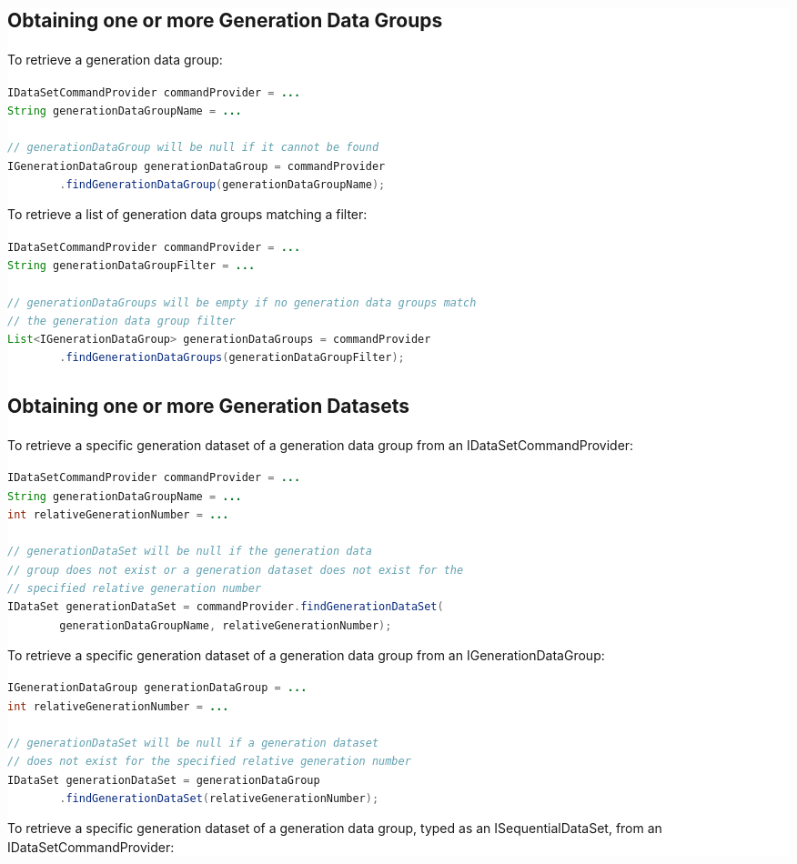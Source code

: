 ## Obtaining one or more Generation Data Groups

To retrieve a generation data group:

```java
IDataSetCommandProvider commandProvider = ...
String generationDataGroupName = ...

// generationDataGroup will be null if it cannot be found
IGenerationDataGroup generationDataGroup = commandProvider
        .findGenerationDataGroup(generationDataGroupName);
```

To retrieve a list of generation data groups matching a filter:

```java
IDataSetCommandProvider commandProvider = ...
String generationDataGroupFilter = ...

// generationDataGroups will be empty if no generation data groups match
// the generation data group filter
List<IGenerationDataGroup> generationDataGroups = commandProvider
        .findGenerationDataGroups(generationDataGroupFilter);
```

## Obtaining one or more Generation Datasets

To retrieve a specific generation dataset of a generation data group from an IDataSetCommandProvider:

```java
IDataSetCommandProvider commandProvider = ...
String generationDataGroupName = ...
int relativeGenerationNumber = ...

// generationDataSet will be null if the generation data
// group does not exist or a generation dataset does not exist for the
// specified relative generation number
IDataSet generationDataSet = commandProvider.findGenerationDataSet(
        generationDataGroupName, relativeGenerationNumber);
```

To retrieve a specific generation dataset of a generation data group from an IGenerationDataGroup:

```java
IGenerationDataGroup generationDataGroup = ...
int relativeGenerationNumber = ...

// generationDataSet will be null if a generation dataset
// does not exist for the specified relative generation number
IDataSet generationDataSet = generationDataGroup
        .findGenerationDataSet(relativeGenerationNumber);
```

To retrieve a specific generation dataset of a generation data group, typed as an ISequentialDataSet, from an
IDataSetCommandProvider:
